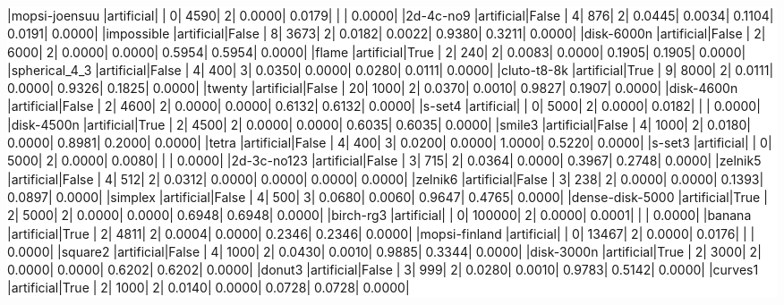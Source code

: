 |mopsi-joensuu   |artificial|             |                 0|               4590|                   2|                 0.0000|                   0.0179|                     |                      |                   0.0000|
|2d-4c-no9       |artificial|False        |                 4|                876|                   2|                 0.0445|                   0.0034|               0.1104|                0.0191|                   0.0000|
|impossible      |artificial|False        |                 8|               3673|                   2|                 0.0182|                   0.0022|               0.9380|                0.3211|                   0.0000|
|disk-6000n      |artificial|False        |                 2|               6000|                   2|                 0.0000|                   0.0000|               0.5954|                0.5954|                   0.0000|
|flame           |artificial|True         |                 2|                240|                   2|                 0.0083|                   0.0000|               0.1905|                0.1905|                   0.0000|
|spherical_4_3   |artificial|False        |                 4|                400|                   3|                 0.0350|                   0.0000|               0.0280|                0.0111|                   0.0000|
|cluto-t8-8k     |artificial|True         |                 9|               8000|                   2|                 0.0111|                   0.0000|               0.9326|                0.1825|                   0.0000|
|twenty          |artificial|False        |                20|               1000|                   2|                 0.0370|                   0.0010|               0.9827|                0.1907|                   0.0000|
|disk-4600n      |artificial|False        |                 2|               4600|                   2|                 0.0000|                   0.0000|               0.6132|                0.6132|                   0.0000|
|s-set4          |artificial|             |                 0|               5000|                   2|                 0.0000|                   0.0182|                     |                      |                   0.0000|
|disk-4500n      |artificial|True         |                 2|               4500|                   2|                 0.0000|                   0.0000|               0.6035|                0.6035|                   0.0000|
|smile3          |artificial|False        |                 4|               1000|                   2|                 0.0180|                   0.0000|               0.8981|                0.2000|                   0.0000|
|tetra           |artificial|False        |                 4|                400|                   3|                 0.0200|                   0.0000|               1.0000|                0.5220|                   0.0000|
|s-set3          |artificial|             |                 0|               5000|                   2|                 0.0000|                   0.0080|                     |                      |                   0.0000|
|2d-3c-no123     |artificial|False        |                 3|                715|                   2|                 0.0364|                   0.0000|               0.3967|                0.2748|                   0.0000|
|zelnik5         |artificial|False        |                 4|                512|                   2|                 0.0312|                   0.0000|               0.0000|                0.0000|                   0.0000|
|zelnik6         |artificial|False        |                 3|                238|                   2|                 0.0000|                   0.0000|               0.1393|                0.0897|                   0.0000|
|simplex         |artificial|False        |                 4|                500|                   3|                 0.0680|                   0.0060|               0.9647|                0.4765|                   0.0000|
|dense-disk-5000 |artificial|True         |                 2|               5000|                   2|                 0.0000|                   0.0000|               0.6948|                0.6948|                   0.0000|
|birch-rg3       |artificial|             |                 0|             100000|                   2|                 0.0000|                   0.0001|                     |                      |                   0.0000|
|banana          |artificial|True         |                 2|               4811|                   2|                 0.0004|                   0.0000|               0.2346|                0.2346|                   0.0000|
|mopsi-finland   |artificial|             |                 0|              13467|                   2|                 0.0000|                   0.0176|                     |                      |                   0.0000|
|square2         |artificial|False        |                 4|               1000|                   2|                 0.0430|                   0.0010|               0.9885|                0.3344|                   0.0000|
|disk-3000n      |artificial|True         |                 2|               3000|                   2|                 0.0000|                   0.0000|               0.6202|                0.6202|                   0.0000|
|donut3          |artificial|False        |                 3|                999|                   2|                 0.0280|                   0.0010|               0.9783|                0.5142|                   0.0000|
|curves1         |artificial|True         |                 2|               1000|                   2|                 0.0140|                   0.0000|               0.0728|                0.0728|                   0.0000|